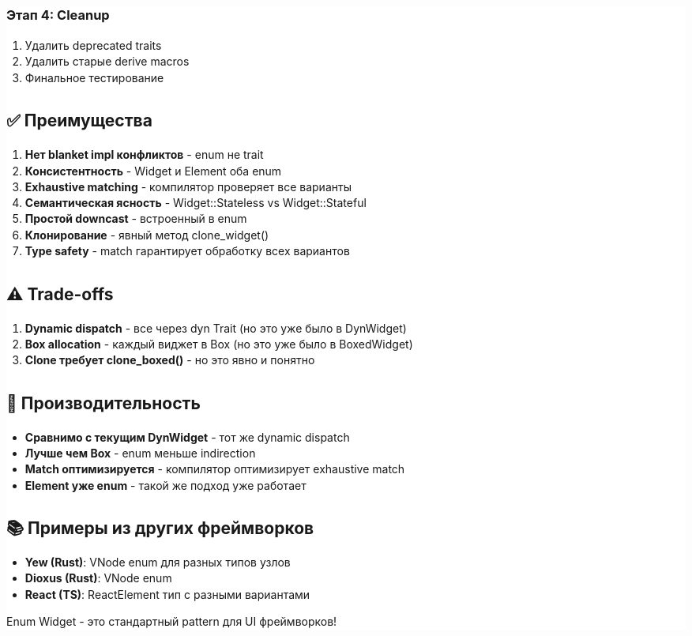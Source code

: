 ### Этап 4: Cleanup
1. Удалить deprecated traits
2. Удалить старые derive macros
3. Финальное тестирование

## ✅ Преимущества

1. **Нет blanket impl конфликтов** - enum не trait
2. **Консистентность** - Widget и Element оба enum
3. **Exhaustive matching** - компилятор проверяет все варианты
4. **Семантическая ясность** - Widget::Stateless vs Widget::Stateful
5. **Простой downcast** - встроенный в enum
6. **Клонирование** - явный метод clone_widget()
7. **Type safety** - match гарантирует обработку всех вариантов

## ⚠️ Trade-offs

1. **Dynamic dispatch** - все через dyn Trait (но это уже было в DynWidget)
2. **Box allocation** - каждый виджет в Box (но это уже было в BoxedWidget)
3. **Clone требует clone_boxed()** - но это явно и понятно

## 🚀 Производительность

- **Сравнимо с текущим DynWidget** - тот же dynamic dispatch
- **Лучше чем Box<dyn Widget>** - enum меньше indirection
- **Match оптимизируется** - компилятор оптимизирует exhaustive match
- **Element уже enum** - такой же подход уже работает

## 📚 Примеры из других фреймворков

- **Yew (Rust)**: VNode enum для разных типов узлов
- **Dioxus (Rust)**: VNode enum
- **React (TS)**: ReactElement тип с разными вариантами

Enum Widget - это стандартный pattern для UI фреймворков!
